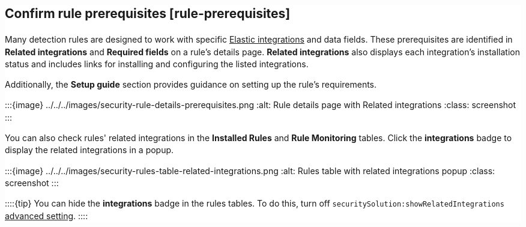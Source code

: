 

## Confirm rule prerequisites [rule-prerequisites]

Many detection rules are designed to work with specific [Elastic integrations](integration-docs://docs/reference/ingestion-tools/integrations/index.md) and data fields. These prerequisites are identified in **Related integrations** and **Required fields** on a rule’s details page. **Related integrations** also displays each integration’s installation status and includes links for installing and configuring the listed integrations.

Additionally, the **Setup guide** section provides guidance on setting up the rule’s requirements.

:::{image} ../../../images/security-rule-details-prerequisites.png
:alt: Rule details page with Related integrations
:class: screenshot
:::

You can also check rules' related integrations in the **Installed Rules** and **Rule Monitoring** tables. Click the **integrations** badge to display the related integrations in a popup.

:::{image} ../../../images/security-rules-table-related-integrations.png
:alt: Rules table with related integrations popup
:class: screenshot
:::

::::{tip}
You can hide the **integrations** badge in the rules tables. To do this, turn off `securitySolution:showRelatedIntegrations` [advanced setting](/solutions/security/get-started/configure-advanced-settings.md#show-related-integrations).
::::

